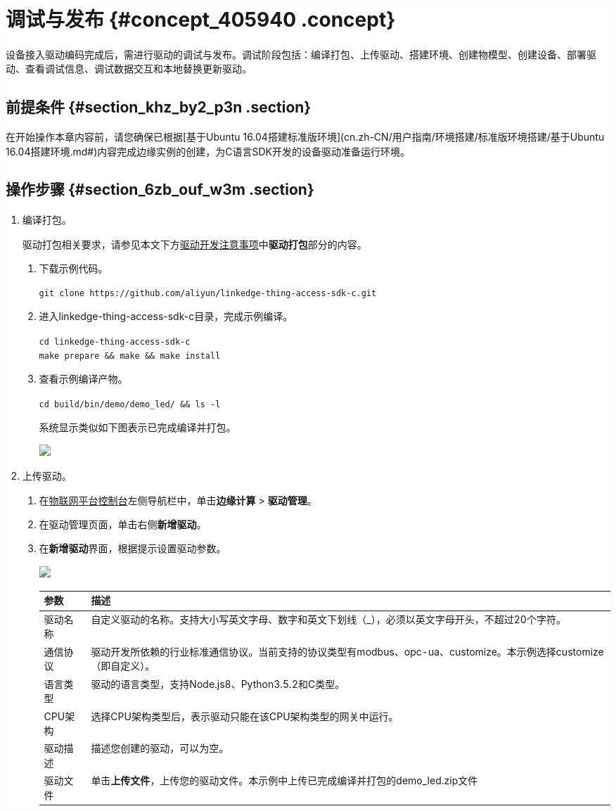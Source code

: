 # 调试与发布 {#concept_405940 .concept}

设备接入驱动编码完成后，需进行驱动的调试与发布。调试阶段包括：编译打包、上传驱动、搭建环境、创建物模型、创建设备、部署驱动、查看调试信息、调试数据交互和本地替换更新驱动。

## 前提条件 {#section_khz_by2_p3n .section}

在开始操作本章内容前，请您确保已根据[基于Ubuntu 16.04搭建标准版环境](cn.zh-CN/用户指南/环境搭建/标准版环境搭建/基于Ubuntu 16.04搭建环境.md#)内容完成边缘实例的创建，为C语言SDK开发的设备驱动准备运行环境。

## 操作步骤 {#section_6zb_ouf_w3m .section}

1.  编译打包。

    驱动打包相关要求，请参见本文下方[驱动开发注意事项](#section_3yz_fms_zi6)中**驱动打包**部分的内容。

    1.  下载示例代码。

        ``` {#codeblock_cny_1as_5xx}
        git clone https://github.com/aliyun/linkedge-thing-access-sdk-c.git
        ```

    2.  进入linkedge-thing-access-sdk-c目录，完成示例编译。

        ``` {#codeblock_xy3_bfk_81y}
        cd linkedge-thing-access-sdk-c
        make prepare && make && make install
        ```

    3.  查看示例编译产物。

        ``` {#codeblock_kpd_s8r_neq}
        cd build/bin/demo/demo_led/ && ls -l
        ```

        系统显示类似如下图表示已完成编译并打包。

        ![](http://static-aliyun-doc.oss-cn-hangzhou.aliyuncs.com/assets/img/117524/156048193737957_zh-CN.png)

2.  上传驱动。
    1.  在[物联网平台控制台](https://iot.console.aliyun.com/)左侧导航栏中，单击**边缘计算** \> **驱动管理**。
    2.  在驱动管理页面，单击右侧**新增驱动**。
    3.  在**新增驱动**界面，根据提示设置驱动参数。

        ![](http://static-aliyun-doc.oss-cn-hangzhou.aliyuncs.com/assets/img/117524/156048193738388_zh-CN.png)

        |参数|描述|
        |--|--|
        |驱动名称|自定义驱动的名称。支持大小写英文字母、数字和英文下划线（\_），必须以英文字母开头，不超过20个字符。|
        |通信协议|驱动开发所依赖的行业标准通信协议。当前支持的协议类型有modbus、opc-ua、customize。本示例选择customize（即自定义）。|
        |语言类型|驱动的语言类型，支持Node.js8、Python3.5.2和C类型。|
        |CPU架构|选择CPU架构类型后，表示驱动只能在该CPU架构类型的网关中运行。|
        |驱动描述|描述您创建的驱动，可以为空。|
        |驱动文件|单击**上传文件**，上传您的驱动文件。本示例中上传已完成编译并打包的demo\_led.zip文件|
